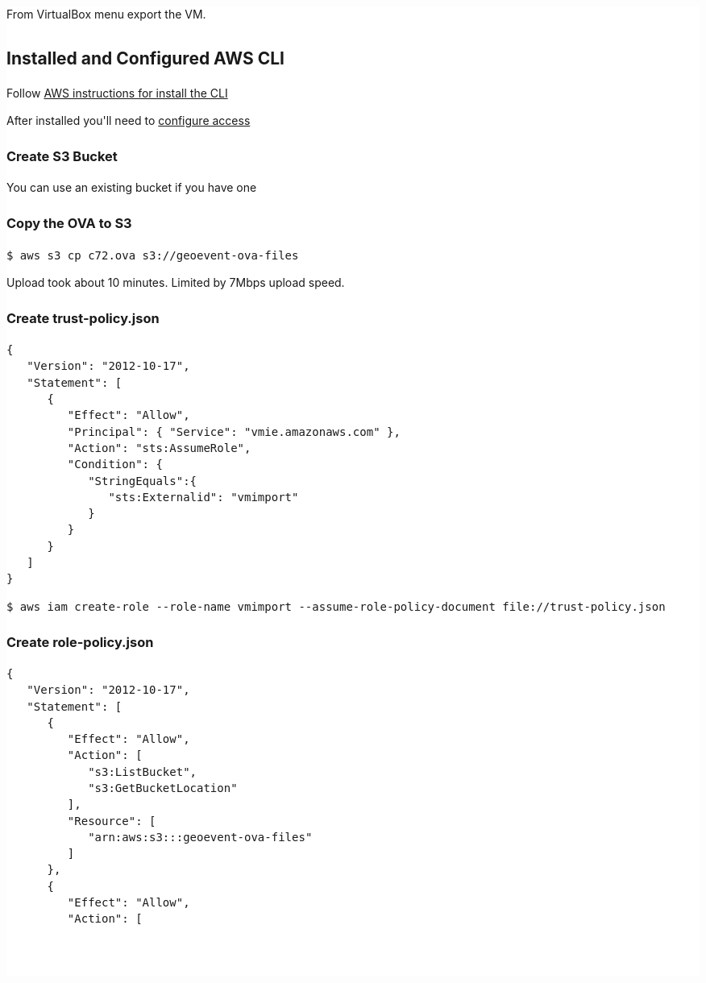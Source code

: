 From VirtualBox menu export the VM. 


## Installed and Configured AWS CLI

Follow [AWS instructions for install the CLI](http://docs.aws.amazon.com/cli/latest/userguide/installing.html)

After installed you'll need to [configure access](http://docs.aws.amazon.com/cli/latest/userguide/cli-chap-getting-set-up.html)

### Create S3 Bucket

You can use an existing bucket if you have one

### Copy the OVA to S3

<pre>
$ aws s3 cp c72.ova s3://geoevent-ova-files
</pre>

Upload took about 10 minutes. Limited by 7Mbps upload speed.

### Create trust-policy.json

<pre>
{
   "Version": "2012-10-17",
   "Statement": [
      {
         "Effect": "Allow",
         "Principal": { "Service": "vmie.amazonaws.com" },
         "Action": "sts:AssumeRole",
         "Condition": {
            "StringEquals":{
               "sts:Externalid": "vmimport"
            }
         }
      }
   ]
}
</pre>

<pre>
$ aws iam create-role --role-name vmimport --assume-role-policy-document file://trust-policy.json
</pre>

### Create role-policy.json

<pre>
{
   "Version": "2012-10-17",
   "Statement": [
      {
         "Effect": "Allow",
         "Action": [
            "s3:ListBucket",
            "s3:GetBucketLocation"
         ],
         "Resource": [
            "arn:aws:s3:::geoevent-ova-files"
         ]
      },
      {
         "Effect": "Allow",
         "Action": [